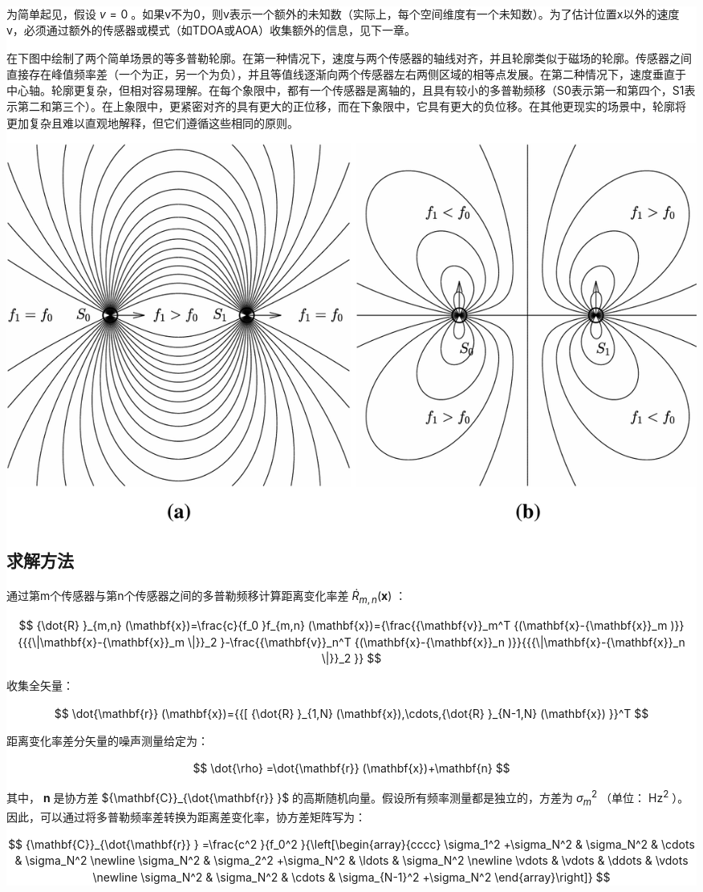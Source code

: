 为简单起见，假设 $v=0$ 。如果v不为0，则v表示一个额外的未知数（实际上，每个空间维度有一个未知数）。为了估计位置x以外的速度v，必须通过额外的传感器或模式（如TDOA或AOA）收集额外的信息，见下一章。

在下图中绘制了两个简单场景的等多普勒轮廓。在第一种情况下，速度与两个传感器的轴线对齐，并且轮廓类似于磁场的轮廓。传感器之间直接存在峰值频率差（一个为正，另一个为负），并且等值线逐渐向两个传感器左右两侧区域的相等点发展。在第二种情况下，速度垂直于中心轴。轮廓更复杂，但相对容易理解。在每个象限中，都有一个传感器是离轴的，且具有较小的多普勒频移（S0表示第一和第四个，S1表示第二和第三个）。在上象限中，更紧密对齐的具有更大的正位移，而在下象限中，它具有更大的负位移。在其他更现实的场景中，轮廓将更加复杂且难以直观地解释，但它们遵循这些相同的原则。

![Iso-多普勒等高线图](./img/Fig_12.2.png)

## 求解方法

通过第m个传感器与第n个传感器之间的多普勒频移计算距离变化率差 ${\dot{R} }_{m,n} (\mathbf{x})$ ：

 $$ {\dot{R} }_{m,n} (\mathbf{x})=\frac{c}{f_0 }f_{m,n} (\mathbf{x})={\frac{{\mathbf{v}}_m^T {(\mathbf{x}-{\mathbf{x}}_m )}}{{{\|\mathbf{x}-{\mathbf{x}}_m \|}}_2 }-\frac{{\mathbf{v}}_n^T {(\mathbf{x}-{\mathbf{x}}_n )}}{{{\|\mathbf{x}-{\mathbf{x}}_n \|}}_2 }} $$ 

收集全矢量：

 $$ \dot{\mathbf{r}} (\mathbf{x})={{[ {\dot{R} }_{1,N} (\mathbf{x}),\cdots,{\dot{R} }_{N-1,N} (\mathbf{x}) }}^T $$ 

距离变化率差分矢量的噪声测量给定为：

 $$ \dot{\rho} =\dot{\mathbf{r}} (\mathbf{x})+\mathbf{n} $$ 

其中， $\mathbf{n}$ 是协方差 ${\mathbf{C}}_{\dot{\mathbf{r}} }$ 的高斯随机向量。假设所有频率测量都是独立的，方差为 $\sigma_m^2$ （单位： ${\textrm{Hz}}^2$ ）。因此，可以通过将多普勒频率差转换为距离差变化率，协方差矩阵写为：

 $$ {\mathbf{C}}_{\dot{\mathbf{r}} } =\frac{c^2 }{f_0^2 }{\left[\begin{array}{cccc} \sigma_1^2 +\sigma_N^2  & \sigma_N^2  & \cdots  & \sigma_N^2 \newline \sigma_N^2  & \sigma_2^2 +\sigma_N^2  & \ldots & \sigma_N^2 \newline \vdots  & \vdots  & \ddots  & \vdots \newline \sigma_N^2  & \sigma_N^2  & \cdots  & \sigma_{N-1}^2 +\sigma_N^2  \end{array}\right]} $$ 
